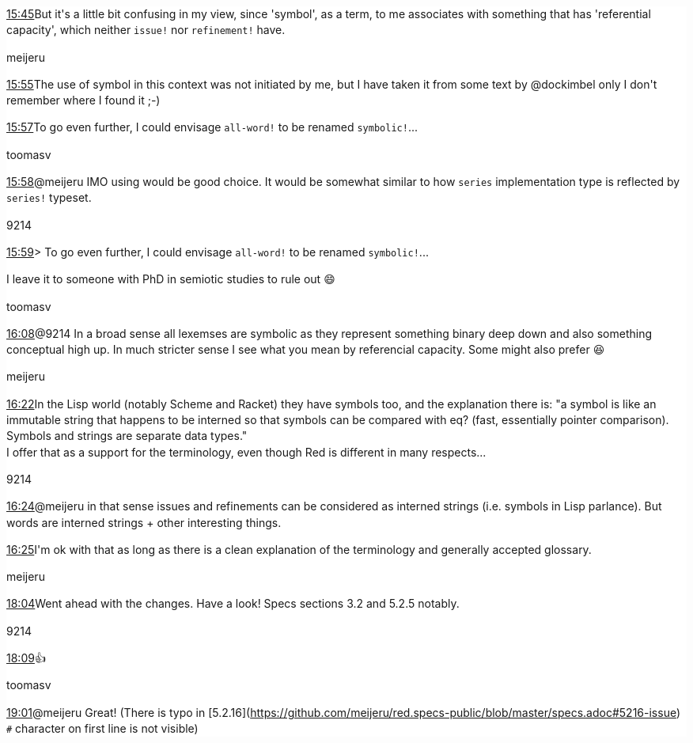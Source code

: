 [15:45](#msg5b80280b1d3a5711b6919a72)But it's a little bit confusing in my view, since 'symbol', as a term, to me associates with something that has 'referential capacity', which neither `issue!` nor `refinement!` have.

meijeru

[15:55](#msg5b802a7158a3797aa3af0078)The use of symbol in this context was not initiated by me, but I have taken it from some text by @dockimbel only I don't remember where I found it ;-)

[15:57](#msg5b802aebd8d36815e58442e6)To go even further, I could envisage `all-word!` to be renamed `symbolic!`...

toomasv

[15:58](#msg5b802b2d4be56c59188df48c)@meijeru IMO using would be good choice. It would be somewhat similar to how `series` implementation type is reflected by `series!` typeset.

9214

[15:59](#msg5b802b654be56c59188df624)&gt; To go even further, I could envisage `all-word!` to be renamed `symbolic!`...

I leave it to someone with PhD in semiotic studies to rule out :smile:

toomasv

[16:08](#msg5b802d8cfd3c641b0603da0f)@9214 In a broad sense all lexemses are symbolic as they represent something binary deep down and also something conceptual high up. In much stricter sense I see what you mean by referencial capacity. Some might also prefer :laughing:

meijeru

[16:22](#msg5b8030b6fd3c641b0603eda1)In the Lisp world (notably Scheme and Racket) they have symbols too, and the explanation there is: "a symbol is like an immutable string that happens to be interned so that symbols can be compared with eq? (fast, essentially pointer comparison). Symbols and strings are separate data types."  
I offer that as a support for the terminology, even though Red is different in many respects...

9214

[16:24](#msg5b803122e5b40332abf21718)@meijeru in that sense issues and refinements can be considered as interned strings (i.e. symbols in Lisp parlance). But words are interned strings + other interesting things.

[16:25](#msg5b80317bf5402f32aa872e8f)I'm ok with that as long as there is a clean explanation of the terminology and generally accepted glossary.

meijeru

[18:04](#msg5b8048bb58a3797aa3afb930)Went ahead with the changes. Have a look! Specs sections 3.2 and 5.2.5 notably.

9214

[18:09](#msg5b8049e4f86b741b05ba1708):+1:

toomasv

[19:01](#msg5b8055ffff44515616327b3a)@meijeru Great! (There is typo in \[5.2.16](https://github.com/meijeru/red.specs-public/blob/master/specs.adoc#5216-issue) `#` character on first line is not visible)
